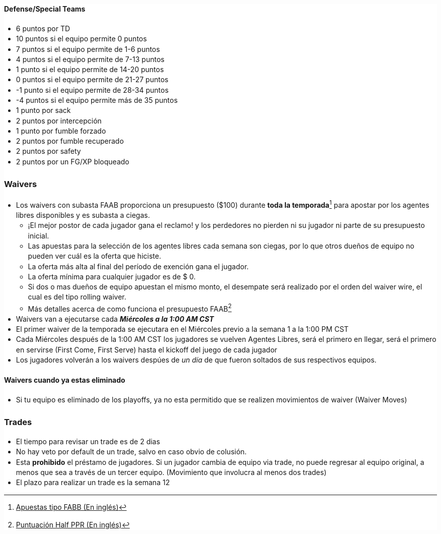 #### Defense/Special Teams

- 6 puntos por TD
- 10 puntos si el equipo permite 0 puntos
- 7 puntos si el equipo permite de 1-6 puntos
- 4 puntos si el equipo permite de 7-13 puntos
- 1 punto si el equipo permite de 14-20 puntos
- 0 puntos si el equipo permite de 21-27 puntos
- -1 punto si el equipo permite de 28-34 puntos
- -4 puntos si el equipo permite más de 35 puntos
- 1 punto por sack
- 2 puntos por intercepción
- 1 punto por fumble forzado
- 2 puntos por fumble recuperado
- 2 puntos por safety
- 2 puntos por un FG/XP bloqueado

### Waivers

- Los waivers con subasta FAAB proporciona un presupuesto ($100) durante **toda la temporada**[^3] para apostar por los agentes libres disponibles y es subasta a ciegas.
    - ¡El mejor postor de cada jugador gana el reclamo! y los perdedores no pierden ni su jugador ni parte de su presupuesto inicial.
    - Las apuestas para la selección de los agentes libres cada semana son ciegas, por lo que otros dueños de equipo no pueden ver cuál es la oferta que hiciste.
    - La oferta más alta al final del período de exención gana el jugador.
    - La oferta mínima para cualquier jugador es de $ 0.
    - Si dos o mas dueños de equipo apuestan el mismo monto, el desempate será realizado por el orden del waiver wire, el cual es del tipo rolling waiver.
    - Más detalles acerca de como funciona el presupuesto FAAB[^2]
- Waivers van a ejecutarse cada **_Miércoles a la 1:00 AM CST_**
- El primer waiver de la temporada se ejecutara en el Miércoles previo a la semana 1 a la 1:00 PM CST
- Cada Miércoles después de la 1:00 AM CST los jugadores se vuelven Agentes Libres, será el primero en llegar, será el primero en servirse (First Come, First Serve) hasta el kickoff del juego de cada jugador
- Los jugadores volverán a los waivers despúes de _un día_ de que fueron soltados de sus respectivos equipos.

#### Waivers cuando ya estas eliminado

- Si tu equipo es eliminado de los playoffs, ya no esta permitido que se realizen movimientos de waiver (Waiver Moves)

### Trades

- El tiempo para revisar un trade es de 2 dias
- No hay veto por default de un trade, salvo en caso obvio de colusión.
- Esta **prohibido** el préstamo de jugadores. Si un jugador cambia de equipo via trade, no puede regresar al equipo original, a menos que sea a través de un tercer equipo.
  (Movimiento que involucra al menos dos trades)
- El plazo para realizar un trade es la semana 12


[^1]: [Liga tipo Redraft (En inglés)](https://support.sleeper.app/en/articles/3537396-league-types-formats)
[^2]: [Puntuación Half PPR (En inglés)](https://www.fantasyfootballdad.com/fantasy-football-scoring-systems-standard-ppr-half-point-ppr/)
[^3]: [Apuestas tipo FABB (En inglés)](https://support.sleeper.app/en/articles/1876040-how-does-faab-bidding-work)
[^4]: [Qué es un draft tipo 3RR (En inglés)](https://support.sleeper.app/en/articles/3896882-what-is-3rd-round-reversal)
[^5]: [Como funciona el `Toilet Bowl` (En inglés)](https://support.sleeper.app/en/articles/2203534-consolation-bracket-vs-toilet-bowl)